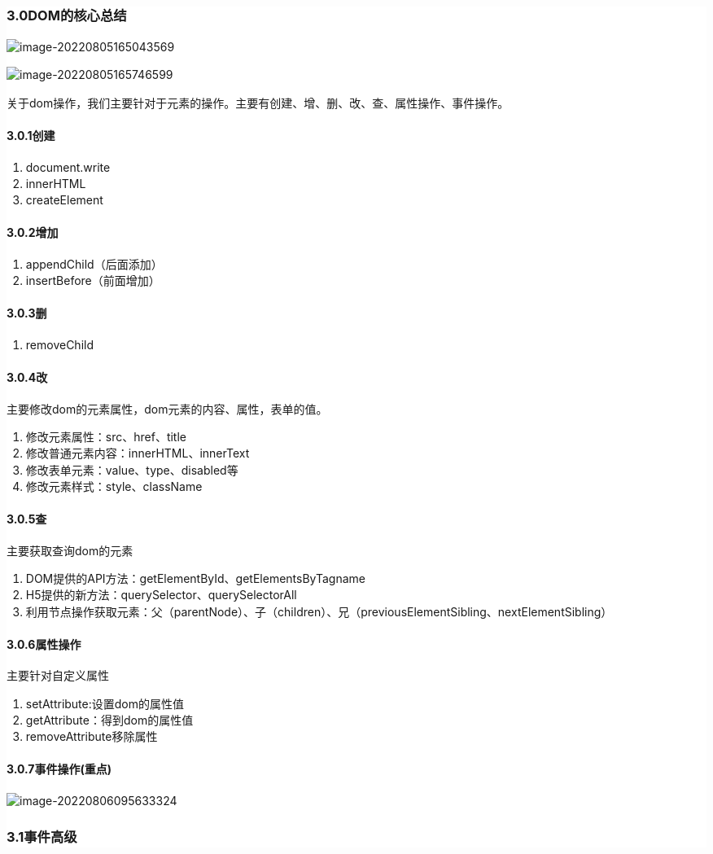 ```js
```

### 3.0DOM的核心总结

![image-20220805165043569](https://typorayyds.oss-cn-beijing.aliyuncs.com/img/202208051650812.png)

![image-20220805165746599](https://typorayyds.oss-cn-beijing.aliyuncs.com/img/202208051657829.png)

关于dom操作，我们主要针对于元素的操作。主要有创建、增、删、改、查、属性操作、事件操作。

#### 3.0.1创建

1. document.write
2. innerHTML
3. createElement

#### 3.0.2增加

1. appendChild（后面添加）
2. insertBefore（前面增加）

#### 3.0.3删

1. removeChild

#### 3.0.4改

主要修改dom的元素属性，dom元素的内容、属性，表单的值。

1. 修改元素属性：src、href、title
2. 修改普通元素内容：innerHTML、innerText
3. 修改表单元素：value、type、disabled等
4. 修改元素样式：style、className

#### 3.0.5查

主要获取查询dom的元素

1. DOM提供的API方法：getElementById、getElementsByTagname
2. H5提供的新方法：querySelector、querySelectorAll 
3. 利用节点操作获取元素：父（parentNode）、子（children）、兄（previousElementSibling、nextElementSibling）

#### 3.0.6属性操作

主要针对自定义属性

1. setAttribute:设置dom的属性值
2. getAttribute：得到dom的属性值
3. removeAttribute移除属性  

#### 3.0.7事件操作(重点)

![image-20220806095633324](https://typorayyds.oss-cn-beijing.aliyuncs.com/img/202208060956439.png)

### 3.1事件高级
